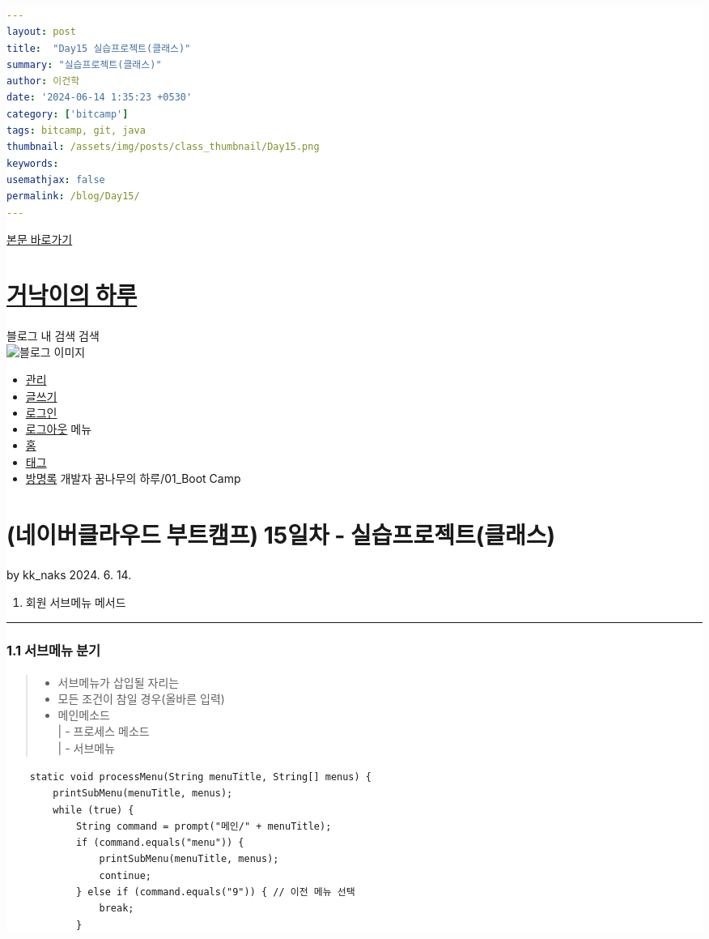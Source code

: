 ```yaml
---
layout: post
title:  "Day15 실습프로젝트(클래스)"
summary: "실습프로젝트(클래스)"
author: 이건학
date: '2024-06-14 1:35:23 +0530'
category: ['bitcamp']
tags: bitcamp, git, java
thumbnail: /assets/img/posts/class_thumbnail/Day15.png
keywords: 
usemathjax: false
permalink: /blog/Day15/
---
```

[본문 바로가기](#content)  

[거낙이의 하루](https://kk-naks.tistory.com/)
=======================================

블로그 내 검색 검색  
![블로그 이미지](https://t1.daumcdn.net/tistory_admin/static/manage/images/r3/default_L.png)
* [관리](https://kk-naks.tistory.com/manage)
* [글쓰기](https://kk-naks.tistory.com/manage/entry/post )
* [로그인](#)
* [로그아웃](#)
메뉴
* [홈](/)
* [태그](/tag)
* [방명록](/guestbook)
개발자 꿈나무의 하루/01_Boot Camp

(네이버클라우드 부트캠프) 15일차 - 실습프로젝트(클래스)
=================================

by kk_naks 2024. 6. 14.  

1. 회원 서브메뉴 메서드
--------------

### 1.1 서브메뉴 분기

> - 서브메뉴가 삽입될 자리는   
> - 모든 조건이 참일 경우(올바른 입력)  
> - 메인메소드   
> \| - 프로세스 메소드  
> \| - 서브메뉴

        static void processMenu(String menuTitle, String[] menus) {
            printSubMenu(menuTitle, menus);
            while (true) {
                String command = prompt("메인/" + menuTitle);
                if (command.equals("menu")) {
                    printSubMenu(menuTitle, menus);
                    continue;
                } else if (command.equals("9")) { // 이전 메뉴 선택
                    break;
                }
